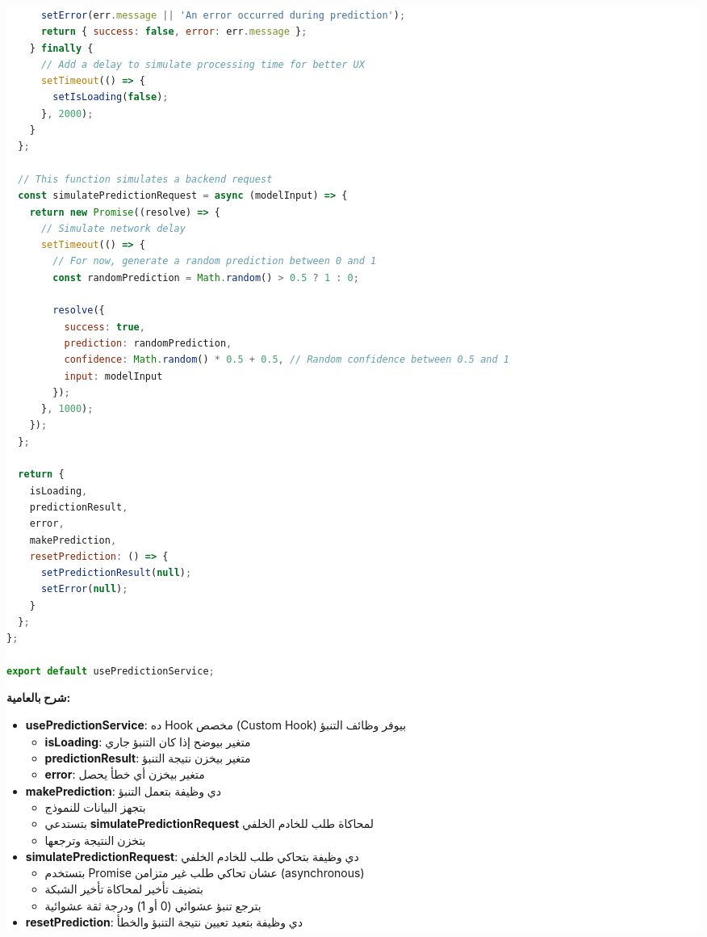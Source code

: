 ```jsx
      setError(err.message || 'An error occurred during prediction');
      return { success: false, error: err.message };
    } finally {
      // Add a delay to simulate processing time for better UX
      setTimeout(() => {
        setIsLoading(false);
      }, 2000);
    }
  };

  // This function simulates a backend request
  const simulatePredictionRequest = async (modelInput) => {
    return new Promise((resolve) => {
      // Simulate network delay
      setTimeout(() => {
        // For now, generate a random prediction between 0 and 1
        const randomPrediction = Math.random() > 0.5 ? 1 : 0;
        
        resolve({
          success: true,
          prediction: randomPrediction,
          confidence: Math.random() * 0.5 + 0.5, // Random confidence between 0.5 and 1
          input: modelInput
        });
      }, 1000);
    });
  };

  return {
    isLoading,
    predictionResult,
    error,
    makePrediction,
    resetPrediction: () => {
      setPredictionResult(null);
      setError(null);
    }
  };
};

export default usePredictionService;
```

**شرح بالعامية:**
- **usePredictionService**: ده Hook مخصص (Custom Hook) بيوفر وظائف التنبؤ
  - **isLoading**: متغير بيوضح إذا كان التنبؤ جاري
  - **predictionResult**: متغير بيخزن نتيجة التنبؤ
  - **error**: متغير بيخزن أي خطأ يحصل
- **makePrediction**: دي وظيفة بتعمل التنبؤ
  - بتجهز البيانات للنموذج
  - بتستدعي **simulatePredictionRequest** لمحاكاة طلب للخادم الخلفي
  - بتخزن النتيجة وترجعها
- **simulatePredictionRequest**: دي وظيفة بتحاكي طلب للخادم الخلفي
  - بتستخدم Promise عشان تحاكي طلب غير متزامن (asynchronous)
  - بتضيف تأخير لمحاكاة تأخير الشبكة
  - بترجع تنبؤ عشوائي (0 أو 1) ودرجة ثقة عشوائية
- **resetPrediction**: دي وظيفة بتعيد تعيين نتيجة التنبؤ والخطأ
